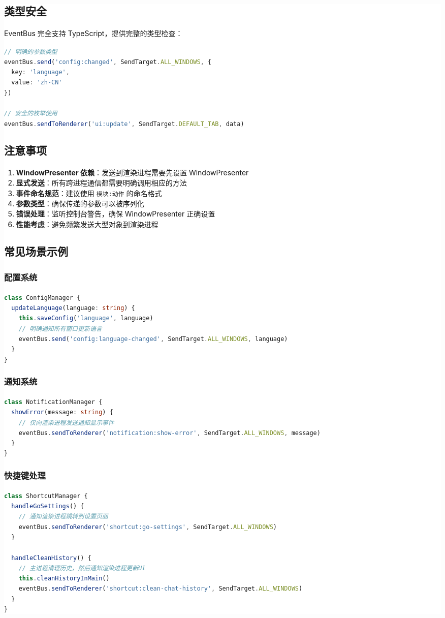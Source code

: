 ## 类型安全

EventBus 完全支持 TypeScript，提供完整的类型检查：

```typescript
// 明确的参数类型
eventBus.send('config:changed', SendTarget.ALL_WINDOWS, {
  key: 'language',
  value: 'zh-CN'
})

// 安全的枚举使用
eventBus.sendToRenderer('ui:update', SendTarget.DEFAULT_TAB, data)
```

## 注意事项

1. **WindowPresenter 依赖**：发送到渲染进程需要先设置 WindowPresenter
2. **显式发送**：所有跨进程通信都需要明确调用相应的方法
3. **事件命名规范**：建议使用 `模块:动作` 的命名格式
4. **参数类型**：确保传递的参数可以被序列化
5. **错误处理**：监听控制台警告，确保 WindowPresenter 正确设置
6. **性能考虑**：避免频繁发送大型对象到渲染进程

## 常见场景示例

### 配置系统
```typescript
class ConfigManager {
  updateLanguage(language: string) {
    this.saveConfig('language', language)
    // 明确通知所有窗口更新语言
    eventBus.send('config:language-changed', SendTarget.ALL_WINDOWS, language)
  }
}
```

### 通知系统
```typescript
class NotificationManager {
  showError(message: string) {
    // 仅向渲染进程发送通知显示事件
    eventBus.sendToRenderer('notification:show-error', SendTarget.ALL_WINDOWS, message)
  }
}
```

### 快捷键处理
```typescript
class ShortcutManager {
  handleGoSettings() {
    // 通知渲染进程跳转到设置页面
    eventBus.sendToRenderer('shortcut:go-settings', SendTarget.ALL_WINDOWS)
  }

  handleCleanHistory() {
    // 主进程清理历史，然后通知渲染进程更新UI
    this.cleanHistoryInMain()
    eventBus.sendToRenderer('shortcut:clean-chat-history', SendTarget.ALL_WINDOWS)
  }
}
```
